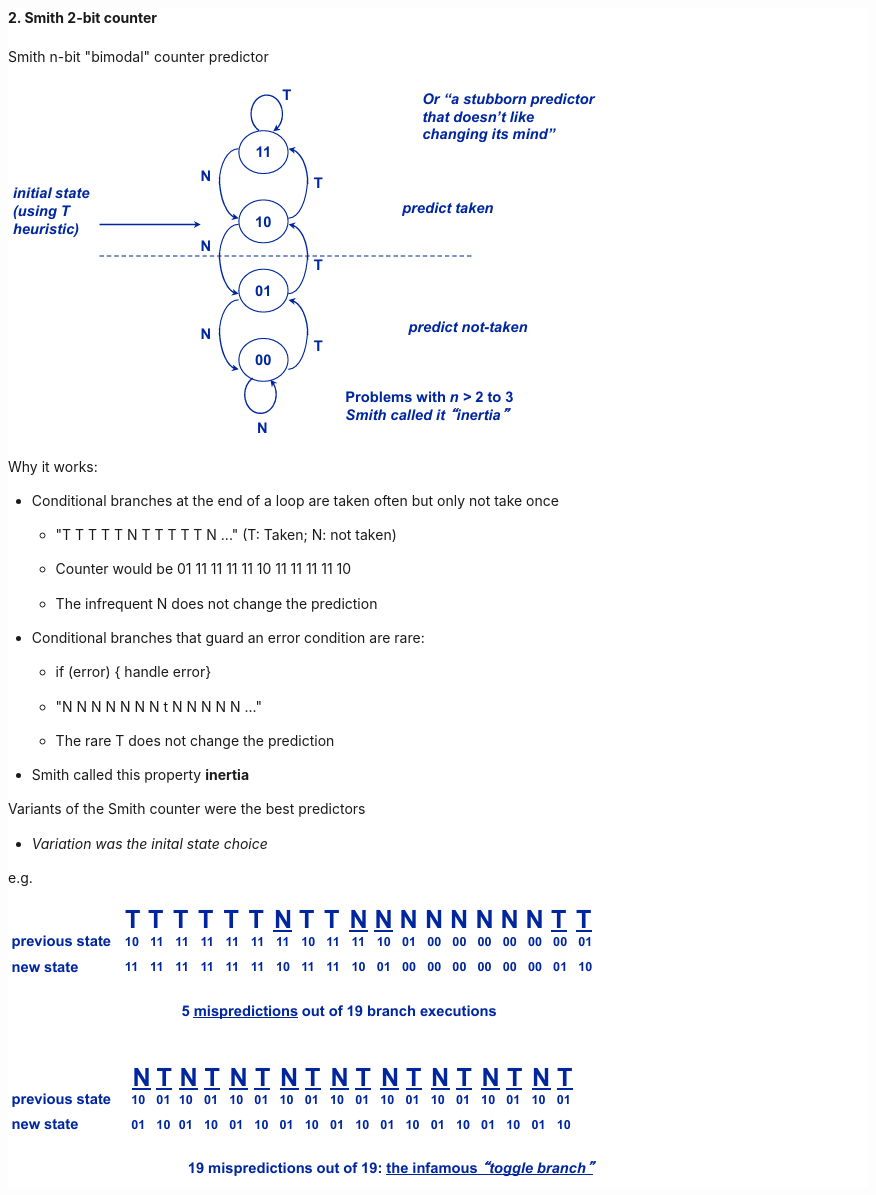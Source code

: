 #### 2. Smith 2-bit counter

Smith n-bit "bimodal" counter predictor

![Smith n-bit "bimodal" counter predictor](./ILP_images/image_21.png)

Why it works:

- Conditional branches at the end of a loop are taken often but only not take once

    - "T T T T T N T T T T T N ..." (T: Taken; N: not taken)

    - Counter would be 01 11 11 11 11 10 11 11 11 11 10

    - The infrequent N does not change the prediction

- Conditional branches that guard an error condition are rare:

    - if (error) { handle error}

    - "N N N N N N N t N N N N N ..."

    - The rare T does not change the prediction

- Smith called this property **inertia**

Variants of the Smith counter were the best predictors

- *Variation was the inital state choice*

e.g. 

![Example of Smith counter](./ILP_images/image_22.png)
